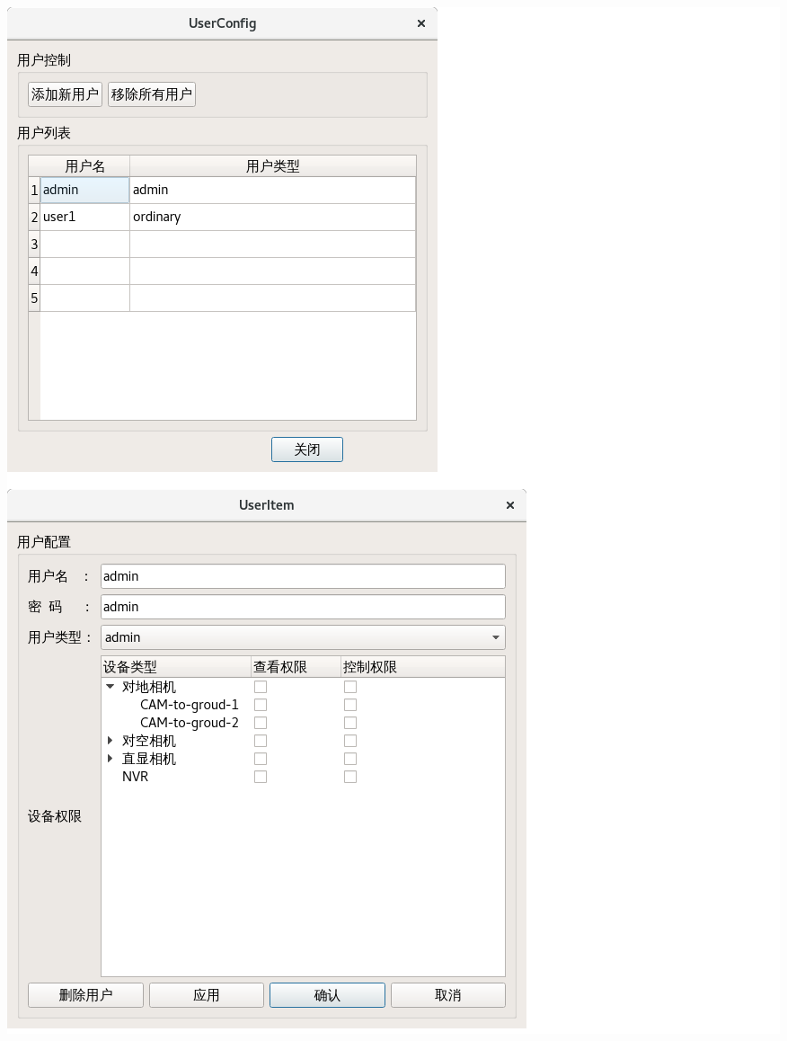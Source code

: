 ![userconfig_server](images_manual\userconfig_server.png)

![useritem_server](images_manual\useritem_server.png)
